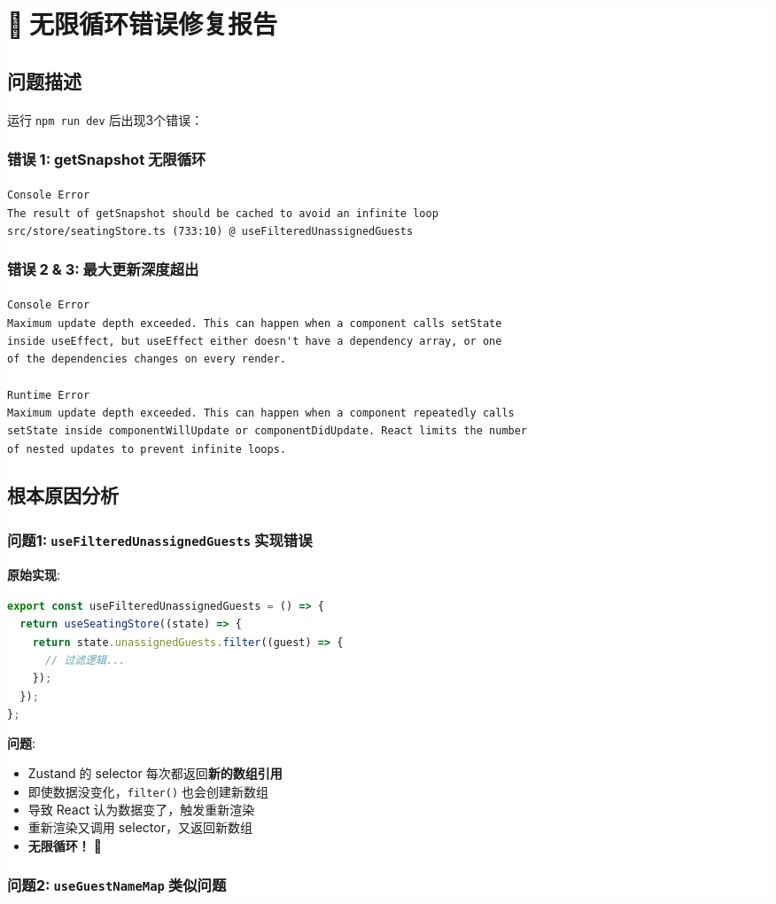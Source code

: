 # 🐛 无限循环错误修复报告

## 问题描述

运行 `npm run dev` 后出现3个错误：

### 错误 1: getSnapshot 无限循环
```
Console Error
The result of getSnapshot should be cached to avoid an infinite loop
src/store/seatingStore.ts (733:10) @ useFilteredUnassignedGuests
```

### 错误 2 & 3: 最大更新深度超出
```
Console Error
Maximum update depth exceeded. This can happen when a component calls setState 
inside useEffect, but useEffect either doesn't have a dependency array, or one 
of the dependencies changes on every render.

Runtime Error
Maximum update depth exceeded. This can happen when a component repeatedly calls 
setState inside componentWillUpdate or componentDidUpdate. React limits the number 
of nested updates to prevent infinite loops.
```

## 根本原因分析

### 问题1: `useFilteredUnassignedGuests` 实现错误

**原始实现**:
```typescript
export const useFilteredUnassignedGuests = () => {
  return useSeatingStore((state) => {
    return state.unassignedGuests.filter((guest) => {
      // 过滤逻辑...
    });
  });
};
```

**问题**:
- Zustand 的 selector 每次都返回**新的数组引用**
- 即使数据没变化，`filter()` 也会创建新数组
- 导致 React 认为数据变了，触发重新渲染
- 重新渲染又调用 selector，又返回新数组
- **无限循环！** 🔄

### 问题2: `useGuestNameMap` 类似问题
